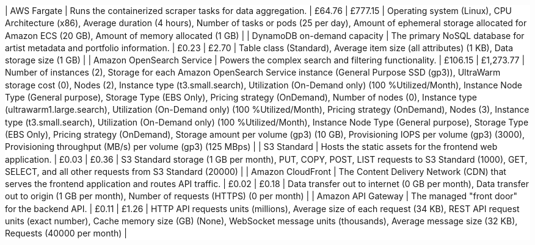 | AWS Fargate                               | Runs the containerized scraper tasks for data aggregation.                                      | £64.76  | £777.15   | Operating system (Linux), CPU Architecture (x86), Average duration (4 hours), Number of tasks or pods (25 per day), Amount of ephemeral storage allocated for Amazon ECS (20 GB), Amount of memory allocated (1 GB)                                                                                                                                                                                                                                                                                                                                                                                                                                                                                                                                                                                                         |
| DynamoDB on-demand capacity               | The primary NoSQL database for artist metadata and portfolio information.                       | £0.23   | £2.70     | Table class (Standard), Average item size (all attributes) (1 KB), Data storage size (1 GB)                                                                                                                                                                                                                                                                                                                                                                                                                                                                                                                                                                                                                                                                                                                                 |
| Amazon OpenSearch Service                 | Powers the complex search and filtering functionality.                                          | £106.15 | £1,273.77 | Number of instances (2), Storage for each Amazon OpenSearch Service instance (General Purpose SSD (gp3)), UltraWarm storage cost (0), Nodes (2), Instance type (t3.small.search), Utilization (On-Demand only) (100 %Utilized/Month), Instance Node Type (General purpose), Storage Type (EBS Only), Pricing strategy (OnDemand), Number of nodes (0), Instance type (ultrawarm1.large.search), Utilization (On-Demand only) (100 %Utilized/Month), Pricing strategy (OnDemand), Nodes (3), Instance type (t3.small.search), Utilization (On-Demand only) (100 %Utilized/Month), Instance Node Type (General purpose), Storage Type (EBS Only), Pricing strategy (OnDemand), Storage amount per volume (gp3) (10 GB), Provisioning IOPS per volume (gp3) (3000), Provisioning throughput (MB/s) per volume (gp3) (125 MBps) |
| S3 Standard                               | Hosts the static assets for the frontend web application.                                       | £0.03   | £0.36     | S3 Standard storage (1 GB per month), PUT, COPY, POST, LIST requests to S3 Standard (1000), GET, SELECT, and all other requests from S3 Standard (20000)                                                                                                                                                                                                                                                                                                                                                                                                                                                                                                                                                                                                                                                                    |
| Amazon CloudFront                         | The Content Delivery Network (CDN) that serves the frontend application and routes API traffic. | £0.02   | £0.18     | Data transfer out to internet (0 GB per month), Data transfer out to origin (1 GB per month), Number of requests (HTTPS) (0 per month)                                                                                                                                                                                                                                                                                                                                                                                                                                                                                                                                                                                                                                                                                      |
| Amazon API Gateway                        | The managed "front door" for the backend API.                                                   | £0.11   | £1.26     | HTTP API requests units (millions), Average size of each request (34 KB), REST API request units (exact number), Cache memory size (GB) (None), WebSocket message units (thousands), Average message size (32 KB), Requests (40000 per month)                                                                                                                                                                                                                                                                                                                                                                                                                                                                                                                                                                               |